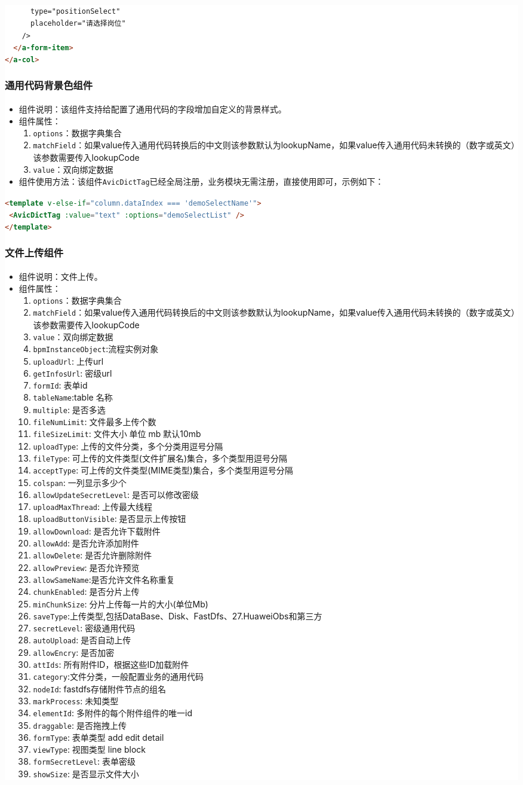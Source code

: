   ```html
        type="positionSelect"
        placeholder="请选择岗位"
      />
    </a-form-item>
  </a-col>
  ```

### **通用代码背景色组件**
  - 组件说明：该组件支持给配置了通用代码的字段增加自定义的背景样式。
  - 组件属性：
      1. `options`：数据字典集合
      2. `matchField`：如果value传入通用代码转换后的中文则该参数默认为lookupName，如果value传入通用代码未转换的（数字或英文）该参数需要传入lookupCode
      3. `value`：双向绑定数据
  - 组件使用方法：该组件`AvicDictTag`已经全局注册，业务模块无需注册，直接使用即可，示例如下：
   ```html
  <template v-else-if="column.dataIndex === 'demoSelectName'">
    <AvicDictTag :value="text" :options="demoSelectList" />
  </template>
   ```


### **文件上传组件**
  - 组件说明：文件上传。
  - 组件属性：
      1. `options`：数据字典集合
      2. `matchField`：如果value传入通用代码转换后的中文则该参数默认为lookupName，如果value传入通用代码未转换的（数字或英文）该参数需要传入lookupCode
      3. `value`：双向绑定数据
      4. `bpmInstanceObject`:流程实例对象
      5. `uploadUrl`: 上传url
      6. `getInfosUrl`: 密级url
      7. `formId`: 表单id
      8. `tableName`:table 名称
      9. `multiple`: 是否多选
      10. `fileNumLimit`: 文件最多上传个数
      11. `fileSizeLimit`: 文件大小 单位 mb 默认10mb
      12. `uploadType`: 上传的文件分类，多个分类用逗号分隔
      13. `fileType`: 可上传的文件类型(文件扩展名)集合，多个类型用逗号分隔
      14. `acceptType`: 可上传的文件类型(MIME类型)集合，多个类型用逗号分隔
      15. `colspan`: 一列显示多少个
      16. `allowUpdateSecretLevel`: 是否可以修改密级
      17. `uploadMaxThread`: 上传最大线程
      18. `uploadButtonVisible`: 是否显示上传按钮
      19. `allowDownload`: 是否允许下载附件
      20. `allowAdd`: 是否允许添加附件
      21. `allowDelete`: 是否允许删除附件
      22. `allowPreview`: 是否允许预览
      23. `allowSameName`:是否允许文件名称重复
      24. `chunkEnabled`: 是否分片上传
      25. `minChunkSize`: 分片上传每一片的大小(单位Mb)
      26. `saveType`:上传类型,包括DataBase、Disk、FastDfs、27.HuaweiObs和第三方
      27. `secretLevel`: 密级通用代码
      28. `autoUpload`: 是否自动上传 
      29. `allowEncry`: 是否加密
      30. `attIds`: 所有附件ID，根据这些ID加载附件
      31. `category`:文件分类，一般配置业务的通用代码
      32. `nodeId`: fastdfs存储附件节点的组名
      33. `markProcess`: 未知类型
      34. `elementId`: 多附件的每个附件组件的唯一id
      35. `draggable`: 是否拖拽上传
      36. `formType`: 表单类型 add  edit detail
      37. `viewType`: 视图类型 line block
      38. `formSecretLevel`: 表单密级
      39. `showSize`: 是否显示文件大小